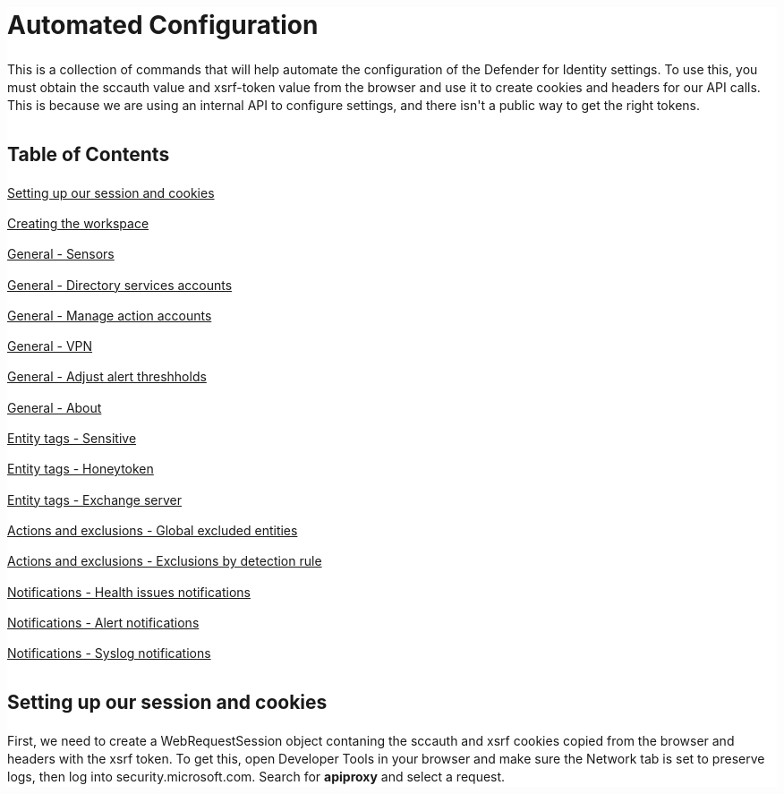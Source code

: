 # Automated Configuration

This is a collection of commands that will help automate the configuration of the Defender for Identity settings. To use this, you must obtain the sccauth value and xsrf-token value from the browser and use it to create cookies and headers for our API calls. This is because we are using an internal API to configure settings, and there isn't a public way to get the right tokens.

## Table of Contents

[Setting up our session and cookies](README.md#setting-up-our-session-and-cookies)

[Creating the workspace](README.md#creating-the-workspace)

[General - Sensors](README.md#sensors)

[General - Directory services accounts](README.md#directory-services-accounts)

[General - Manage action accounts](README.md#roles)

[General - VPN](README.md#vpn)

[General - Adjust alert threshholds](README.md#adjust-alert-threshholds)

[General - About](README.md#about)

[Entity tags - Sensitive](README.md#sensitive)

[Entity tags - Honeytoken](README.md#honeytoken)

[Entity tags - Exchange server](README.md#exchange-server)

[Actions and exclusions - Global excluded entities](README.md#global-excluded-entities)

[Actions and exclusions - Exclusions by detection rule](README.md#exclusions-by-detection-rule)

[Notifications - Health issues notifications](README.md#health-issues-notifications)

[Notifications - Alert notifications](README.md#alert-notifications)

[Notifications - Syslog notifications](README.md#syslog-notifications)

## Setting up our session and cookies

First, we need to create a WebRequestSession object contaning the sccauth and xsrf cookies copied from the browser and headers with the xsrf token. To get this, open Developer Tools in your browser and make sure the Network tab is set to preserve logs, then log into security.microsoft.com. Search for **apiproxy** and select a request.
